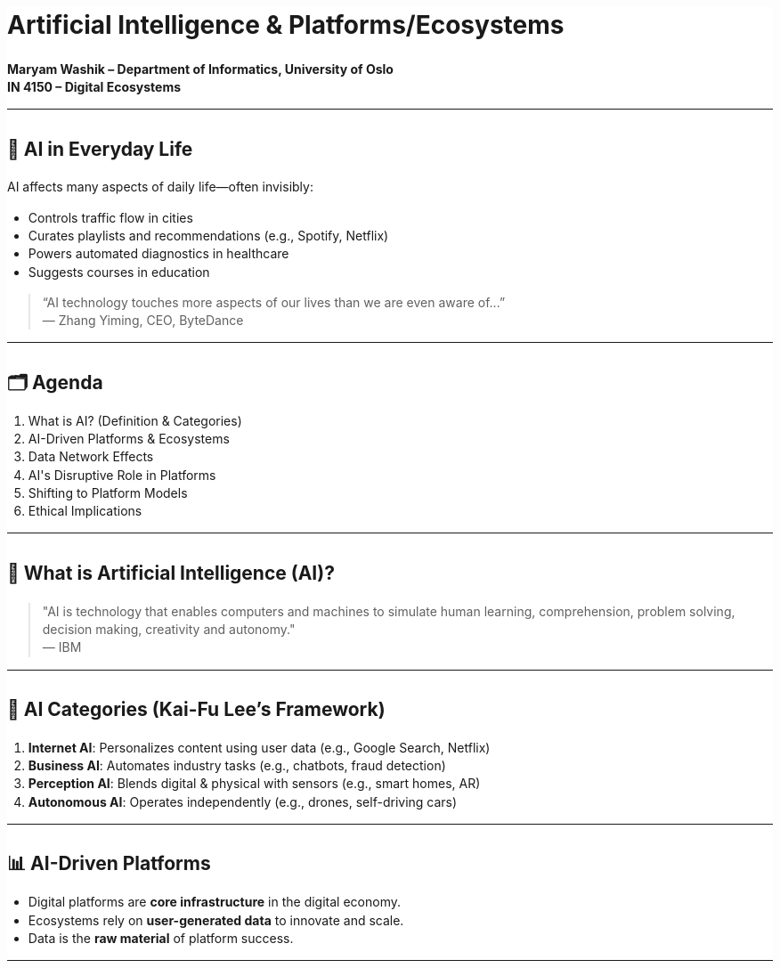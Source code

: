 # Artificial Intelligence & Platforms/Ecosystems  
**Maryam Washik – Department of Informatics, University of Oslo**  
**IN 4150 – Digital Ecosystems**

---

## 🧠 AI in Everyday Life

AI affects many aspects of daily life—often invisibly:
- Controls traffic flow in cities
- Curates playlists and recommendations (e.g., Spotify, Netflix)
- Powers automated diagnostics in healthcare
- Suggests courses in education

> “AI technology touches more aspects of our lives than we are even aware of...”  
— Zhang Yiming, CEO, ByteDance

---

## 🗂️ Agenda

1. What is AI? (Definition & Categories)
2. AI-Driven Platforms & Ecosystems
3. Data Network Effects
4. AI's Disruptive Role in Platforms
5. Shifting to Platform Models
6. Ethical Implications

---

## 🤖 What is Artificial Intelligence (AI)?

> "AI is technology that enables computers and machines to simulate human learning, comprehension, problem solving, decision making, creativity and autonomy."  
— IBM

---

## 🧭 AI Categories (Kai-Fu Lee’s Framework)

1. **Internet AI**: Personalizes content using user data (e.g., Google Search, Netflix)
2. **Business AI**: Automates industry tasks (e.g., chatbots, fraud detection)
3. **Perception AI**: Blends digital & physical with sensors (e.g., smart homes, AR)
4. **Autonomous AI**: Operates independently (e.g., drones, self-driving cars)

---

## 📊 AI-Driven Platforms

- Digital platforms are **core infrastructure** in the digital economy.
- Ecosystems rely on **user-generated data** to innovate and scale.
- Data is the **raw material** of platform success.

---